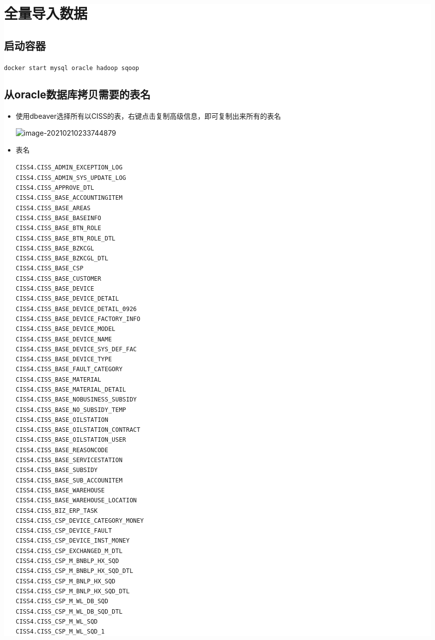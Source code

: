 # 全量导入数据

## 启动容器

`docker start mysql oracle hadoop sqoop`

## 从oracle数据库拷贝需要的表名

- 使用dbeaver选择所有以CISS的表，右键点击复制高级信息，即可复制出来所有的表名

  ![image-20210210233744879](https://s2.loli.net/2022/05/19/ZfQkqJNgUWMwLxV.png)

- 表名

  ```
  CISS4.CISS_ADMIN_EXCEPTION_LOG
  CISS4.CISS_ADMIN_SYS_UPDATE_LOG
  CISS4.CISS_APPROVE_DTL
  CISS4.CISS_BASE_ACCOUNTINGITEM
  CISS4.CISS_BASE_AREAS
  CISS4.CISS_BASE_BASEINFO
  CISS4.CISS_BASE_BTN_ROLE
  CISS4.CISS_BASE_BTN_ROLE_DTL
  CISS4.CISS_BASE_BZKCGL
  CISS4.CISS_BASE_BZKCGL_DTL
  CISS4.CISS_BASE_CSP
  CISS4.CISS_BASE_CUSTOMER
  CISS4.CISS_BASE_DEVICE
  CISS4.CISS_BASE_DEVICE_DETAIL
  CISS4.CISS_BASE_DEVICE_DETAIL_0926
  CISS4.CISS_BASE_DEVICE_FACTORY_INFO
  CISS4.CISS_BASE_DEVICE_MODEL
  CISS4.CISS_BASE_DEVICE_NAME
  CISS4.CISS_BASE_DEVICE_SYS_DEF_FAC
  CISS4.CISS_BASE_DEVICE_TYPE
  CISS4.CISS_BASE_FAULT_CATEGORY
  CISS4.CISS_BASE_MATERIAL
  CISS4.CISS_BASE_MATERIAL_DETAIL
  CISS4.CISS_BASE_NOBUSINESS_SUBSIDY
  CISS4.CISS_BASE_NO_SUBSIDY_TEMP
  CISS4.CISS_BASE_OILSTATION
  CISS4.CISS_BASE_OILSTATION_CONTRACT
  CISS4.CISS_BASE_OILSTATION_USER
  CISS4.CISS_BASE_REASONCODE
  CISS4.CISS_BASE_SERVICESTATION
  CISS4.CISS_BASE_SUBSIDY
  CISS4.CISS_BASE_SUB_ACCOUNITEM
  CISS4.CISS_BASE_WAREHOUSE
  CISS4.CISS_BASE_WAREHOUSE_LOCATION
  CISS4.CISS_BIZ_ERP_TASK
  CISS4.CISS_CSP_DEVICE_CATEGORY_MONEY
  CISS4.CISS_CSP_DEVICE_FAULT
  CISS4.CISS_CSP_DEVICE_INST_MONEY
  CISS4.CISS_CSP_EXCHANGED_M_DTL
  CISS4.CISS_CSP_M_BNBLP_HX_SQD
  CISS4.CISS_CSP_M_BNBLP_HX_SQD_DTL
  CISS4.CISS_CSP_M_BNLP_HX_SQD
  CISS4.CISS_CSP_M_BNLP_HX_SQD_DTL
  CISS4.CISS_CSP_M_WL_DB_SQD
  CISS4.CISS_CSP_M_WL_DB_SQD_DTL
  CISS4.CISS_CSP_M_WL_SQD
  CISS4.CISS_CSP_M_WL_SQD_1
  ```